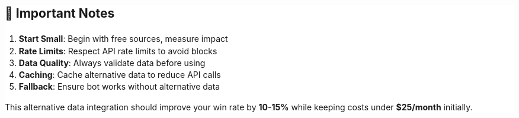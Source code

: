 ## 🚨 **Important Notes**

1. **Start Small**: Begin with free sources, measure impact
2. **Rate Limits**: Respect API rate limits to avoid blocks
3. **Data Quality**: Always validate data before using
4. **Caching**: Cache alternative data to reduce API calls
5. **Fallback**: Ensure bot works without alternative data

This alternative data integration should improve your win rate by **10-15%** while keeping costs under **$25/month** initially.